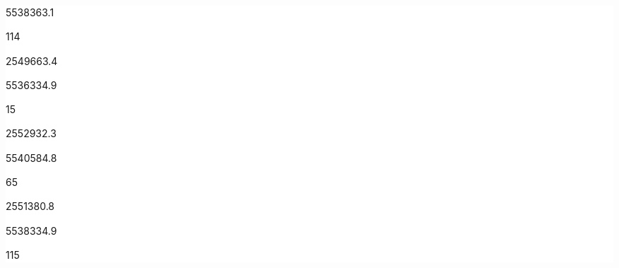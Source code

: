 5538363.1

</td>

<td style align="center" valign="top" charoff="50">

114

</td>

<td style align="center" valign="top" charoff="50">

2549663.4

</td>

<td style align="center" valign="top" charoff="50">

5536334.9

</td>

</tr>

<tr>

<td style align="center" valign="top" charoff="50">

15

</td>

<td style align="center" valign="top" charoff="50">

2552932.3

</td>

<td style align="center" valign="top" charoff="50">

5540584.8

</td>

<td style align="center" valign="top" charoff="50">

65

</td>

<td style align="center" valign="top" charoff="50">

2551380.8

</td>

<td style align="center" valign="top" charoff="50">

5538334.9

</td>

<td style align="center" valign="top" charoff="50">

115
